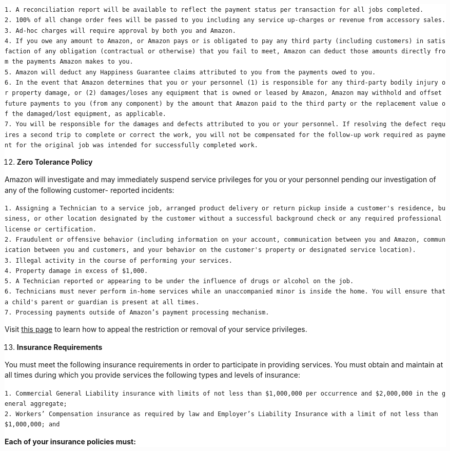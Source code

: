     1. A reconciliation report will be available to reflect the payment status per transaction for all jobs completed.
    2. 100% of all change order fees will be passed to you including any service up-charges or revenue from accessory sales.
    3. Ad-hoc charges will require approval by both you and Amazon.
    4. If you owe any amount to Amazon, or Amazon pays or is obligated to pay any third party (including customers) in satisfaction of any obligation (contractual or otherwise) that you fail to meet, Amazon can deduct those amounts directly from the payments Amazon makes to you.
    5. Amazon will deduct any Happiness Guarantee claims attributed to you from the payments owed to you.
    6. In the event that Amazon determines that you or your personnel (1) is responsible for any third-party bodily injury or property damage, or (2) damages/loses any equipment that is owned or leased by Amazon, Amazon may withhold and offset future payments to you (from any component) by the amount that Amazon paid to the third party or the replacement value of the damaged/lost equipment, as applicable.
    7. You will be responsible for the damages and defects attributed to you or your personnel. If resolving the defect requires a second trip to complete or correct the work, you will not be compensated for the follow-up work required as payment for the original job was intended for successfully completed work.
  12. **Zero Tolerance Policy**

Amazon will investigate and may immediately suspend service privileges for you
or your personnel pending our investigation of any of the following customer-
reported incidents:  

    1. Assigning a Technician to a service job, arranged product delivery or return pickup inside a customer's residence, business, or other location designated by the customer without a successful background check or any required professional license or certification.
    2. Fraudulent or offensive behavior (including information on your account, communication between you and Amazon, communication between you and customers, and your behavior on the customer's property or designated service location).
    3. Illegal activity in the course of performing your services.
    4. Property damage in excess of $1,000.
    5. A Technician reported or appearing to be under the influence of drugs or alcohol on the job.
    6. Technicians must never perform in-home services while an unaccompanied minor is inside the home. You will ensure that a child's parent or guardian is present at all times.
    7. Processing payments outside of Amazon’s payment processing mechanism. 

Visit [this
page](https://sellercentral.amazon.com/gp/help/G200370560?language=en_US&ref=ls_G200370560_cont_G9GPDWV663AD4USD)
to learn how to appeal the restriction or removal of your service privileges.

  13. **Insurance Requirements**

You must meet the following insurance requirements in order to participate in
providing services. You must obtain and maintain at all times during which you
provide services the following types and levels of insurance:  

    1. Commercial General Liability insurance with limits of not less than $1,000,000 per occurrence and $2,000,000 in the general aggregate;
    2. Workers’ Compensation insurance as required by law and Employer’s Liability Insurance with a limit of not less than $1,000,000; and
**Each of your insurance policies must:**  
